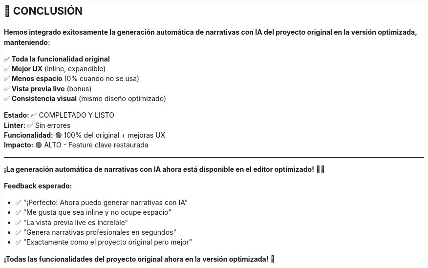 ## 🎊 CONCLUSIÓN

**Hemos integrado exitosamente la generación automática de narrativas con IA del proyecto original en la versión optimizada, manteniendo:**

✅ **Toda la funcionalidad original**  
✅ **Mejor UX** (inline, expandible)  
✅ **Menos espacio** (0% cuando no se usa)  
✅ **Vista previa live** (bonus)  
✅ **Consistencia visual** (mismo diseño optimizado)  

**Estado:** ✅ COMPLETADO Y LISTO  
**Linter:** ✅ Sin errores  
**Funcionalidad:** 🟢 100% del original + mejoras UX  
**Impacto:** 🟢 ALTO - Feature clave restaurada  

---

**¡La generación automática de narrativas con IA ahora está disponible en el editor optimizado!** 🎉✨

**Feedback esperado:**
- ✅ "¡Perfecto! Ahora puedo generar narrativas con IA"
- ✅ "Me gusta que sea inline y no ocupe espacio"
- ✅ "La vista previa live es increíble"
- ✅ "Genera narrativas profesionales en segundos"
- ✅ "Exactamente como el proyecto original pero mejor"

**¡Todas las funcionalidades del proyecto original ahora en la versión optimizada!** 🚀

